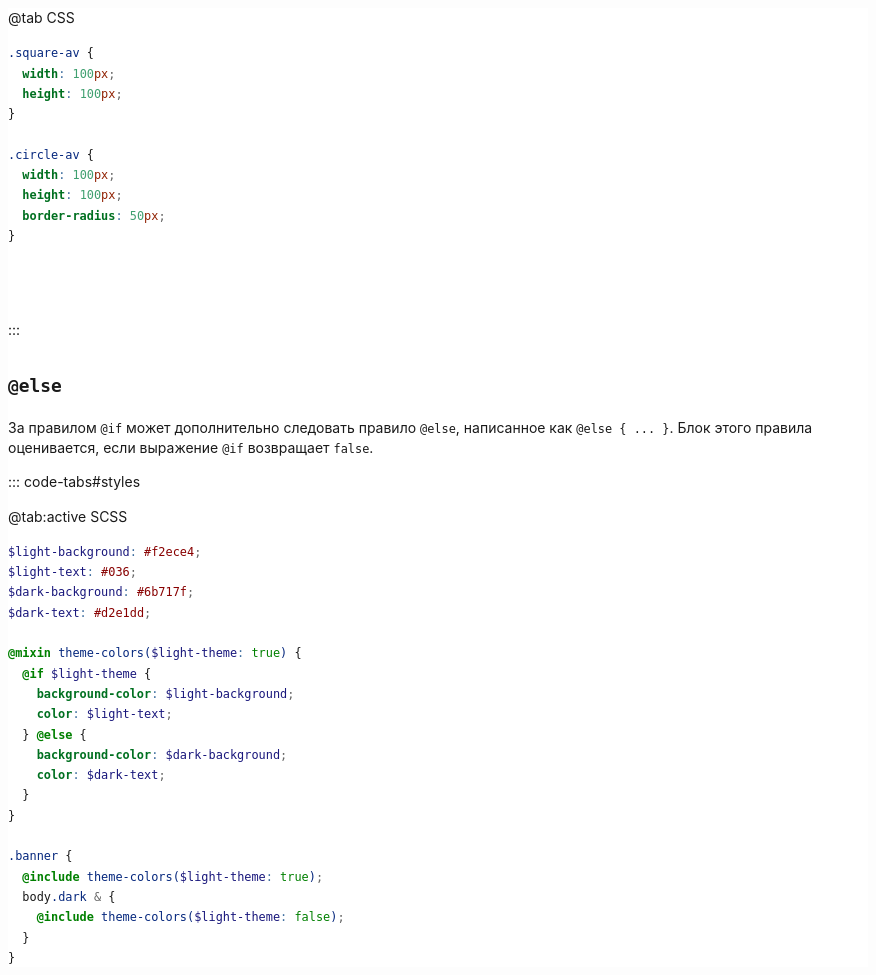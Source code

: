 @tab CSS

```css
.square-av {
  width: 100px;
  height: 100px;
}

.circle-av {
  width: 100px;
  height: 100px;
  border-radius: 50px;
}





```

:::

## `@else`

За правилом `@if` может дополнительно следовать правило `@else`, написанное как `@else { ... }`. Блок этого правила оценивается, если выражение `@if` возвращает `false`.

::: code-tabs#styles

@tab:active SCSS

```scss
$light-background: #f2ece4;
$light-text: #036;
$dark-background: #6b717f;
$dark-text: #d2e1dd;

@mixin theme-colors($light-theme: true) {
  @if $light-theme {
    background-color: $light-background;
    color: $light-text;
  } @else {
    background-color: $dark-background;
    color: $dark-text;
  }
}

.banner {
  @include theme-colors($light-theme: true);
  body.dark & {
    @include theme-colors($light-theme: false);
  }
}
```
